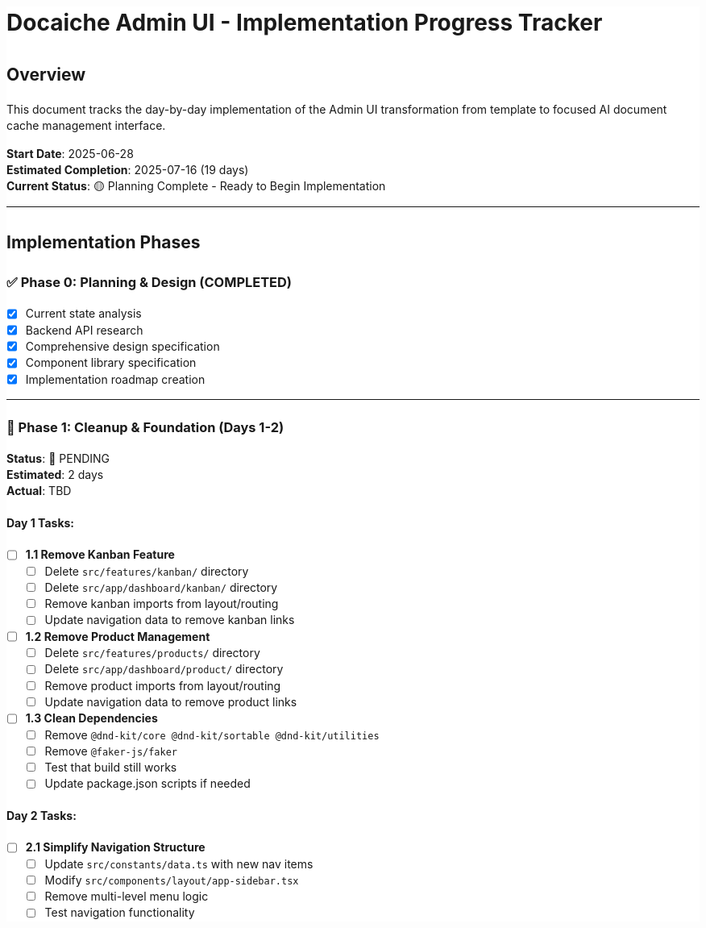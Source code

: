 # Docaiche Admin UI - Implementation Progress Tracker

## Overview
This document tracks the day-by-day implementation of the Admin UI transformation from template to focused AI document cache management interface.

**Start Date**: 2025-06-28  
**Estimated Completion**: 2025-07-16 (19 days)  
**Current Status**: 🟡 Planning Complete - Ready to Begin Implementation

---

## Implementation Phases

### ✅ Phase 0: Planning & Design (COMPLETED)
- [x] Current state analysis
- [x] Backend API research  
- [x] Comprehensive design specification
- [x] Component library specification
- [x] Implementation roadmap creation

---

### 🎯 Phase 1: Cleanup & Foundation (Days 1-2)
**Status**: 🔄 PENDING  
**Estimated**: 2 days  
**Actual**: TBD

#### Day 1 Tasks:
- [ ] **1.1 Remove Kanban Feature**
  - [ ] Delete `src/features/kanban/` directory
  - [ ] Delete `src/app/dashboard/kanban/` directory
  - [ ] Remove kanban imports from layout/routing
  - [ ] Update navigation data to remove kanban links

- [ ] **1.2 Remove Product Management**
  - [ ] Delete `src/features/products/` directory
  - [ ] Delete `src/app/dashboard/product/` directory
  - [ ] Remove product imports from layout/routing
  - [ ] Update navigation data to remove product links

- [ ] **1.3 Clean Dependencies**
  - [ ] Remove `@dnd-kit/core @dnd-kit/sortable @dnd-kit/utilities`
  - [ ] Remove `@faker-js/faker`
  - [ ] Test that build still works
  - [ ] Update package.json scripts if needed

#### Day 2 Tasks:
- [ ] **2.1 Simplify Navigation Structure**
  - [ ] Update `src/constants/data.ts` with new nav items
  - [ ] Modify `src/components/layout/app-sidebar.tsx`
  - [ ] Remove multi-level menu logic
  - [ ] Test navigation functionality
